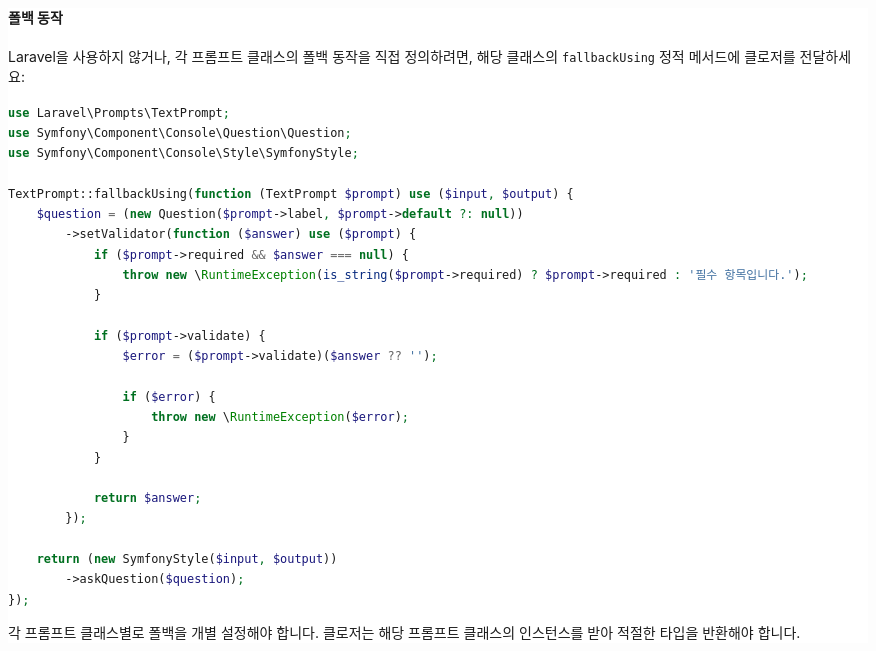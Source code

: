 <a name="fallback-behavior"></a>
#### 폴백 동작

Laravel을 사용하지 않거나, 각 프롬프트 클래스의 폴백 동작을 직접 정의하려면, 해당 클래스의 `fallbackUsing` 정적 메서드에 클로저를 전달하세요:

```php
use Laravel\Prompts\TextPrompt;
use Symfony\Component\Console\Question\Question;
use Symfony\Component\Console\Style\SymfonyStyle;

TextPrompt::fallbackUsing(function (TextPrompt $prompt) use ($input, $output) {
    $question = (new Question($prompt->label, $prompt->default ?: null))
        ->setValidator(function ($answer) use ($prompt) {
            if ($prompt->required && $answer === null) {
                throw new \RuntimeException(is_string($prompt->required) ? $prompt->required : '필수 항목입니다.');
            }

            if ($prompt->validate) {
                $error = ($prompt->validate)($answer ?? '');

                if ($error) {
                    throw new \RuntimeException($error);
                }
            }

            return $answer;
        });

    return (new SymfonyStyle($input, $output))
        ->askQuestion($question);
});
```

각 프롬프트 클래스별로 폴백을 개별 설정해야 합니다. 클로저는 해당 프롬프트 클래스의 인스턴스를 받아 적절한 타입을 반환해야 합니다.